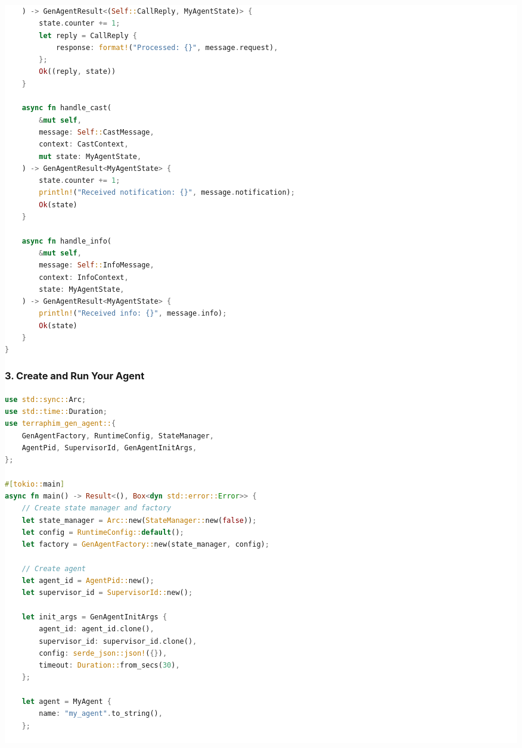 ```rust
    ) -> GenAgentResult<(Self::CallReply, MyAgentState)> {
        state.counter += 1;
        let reply = CallReply {
            response: format!("Processed: {}", message.request),
        };
        Ok((reply, state))
    }

    async fn handle_cast(
        &mut self,
        message: Self::CastMessage,
        context: CastContext,
        mut state: MyAgentState,
    ) -> GenAgentResult<MyAgentState> {
        state.counter += 1;
        println!("Received notification: {}", message.notification);
        Ok(state)
    }

    async fn handle_info(
        &mut self,
        message: Self::InfoMessage,
        context: InfoContext,
        state: MyAgentState,
    ) -> GenAgentResult<MyAgentState> {
        println!("Received info: {}", message.info);
        Ok(state)
    }
}
```

### 3. Create and Run Your Agent

```rust
use std::sync::Arc;
use std::time::Duration;
use terraphim_gen_agent::{
    GenAgentFactory, RuntimeConfig, StateManager,
    AgentPid, SupervisorId, GenAgentInitArgs,
};

#[tokio::main]
async fn main() -> Result<(), Box<dyn std::error::Error>> {
    // Create state manager and factory
    let state_manager = Arc::new(StateManager::new(false));
    let config = RuntimeConfig::default();
    let factory = GenAgentFactory::new(state_manager, config);
    
    // Create agent
    let agent_id = AgentPid::new();
    let supervisor_id = SupervisorId::new();
    
    let init_args = GenAgentInitArgs {
        agent_id: agent_id.clone(),
        supervisor_id: supervisor_id.clone(),
        config: serde_json::json!({}),
        timeout: Duration::from_secs(30),
    };
    
    let agent = MyAgent {
        name: "my_agent".to_string(),
    };
    
```